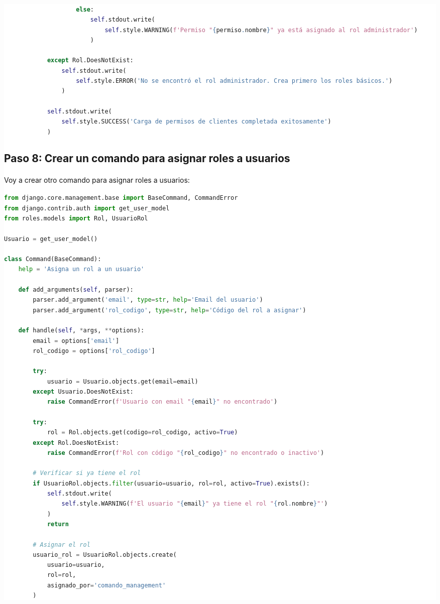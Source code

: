 ```python
                    else:
                        self.stdout.write(
                            self.style.WARNING(f'Permiso "{permiso.nombre}" ya está asignado al rol administrador')
                        )
                        
            except Rol.DoesNotExist:
                self.stdout.write(
                    self.style.ERROR('No se encontró el rol administrador. Crea primero los roles básicos.')
                )

            self.stdout.write(
                self.style.SUCCESS('Carga de permisos de clientes completada exitosamente')
            )
```

## Paso 8: Crear un comando para asignar roles a usuarios

Voy a crear otro comando para asignar roles a usuarios:


```python
from django.core.management.base import BaseCommand, CommandError
from django.contrib.auth import get_user_model
from roles.models import Rol, UsuarioRol

Usuario = get_user_model()

class Command(BaseCommand):
    help = 'Asigna un rol a un usuario'

    def add_arguments(self, parser):
        parser.add_argument('email', type=str, help='Email del usuario')
        parser.add_argument('rol_codigo', type=str, help='Código del rol a asignar')

    def handle(self, *args, **options):
        email = options['email']
        rol_codigo = options['rol_codigo']

        try:
            usuario = Usuario.objects.get(email=email)
        except Usuario.DoesNotExist:
            raise CommandError(f'Usuario con email "{email}" no encontrado')

        try:
            rol = Rol.objects.get(codigo=rol_codigo, activo=True)
        except Rol.DoesNotExist:
            raise CommandError(f'Rol con código "{rol_codigo}" no encontrado o inactivo')

        # Verificar si ya tiene el rol
        if UsuarioRol.objects.filter(usuario=usuario, rol=rol, activo=True).exists():
            self.stdout.write(
                self.style.WARNING(f'El usuario "{email}" ya tiene el rol "{rol.nombre}"')
            )
            return

        # Asignar el rol
        usuario_rol = UsuarioRol.objects.create(
            usuario=usuario,
            rol=rol,
            asignado_por='comando_management'
        )

```